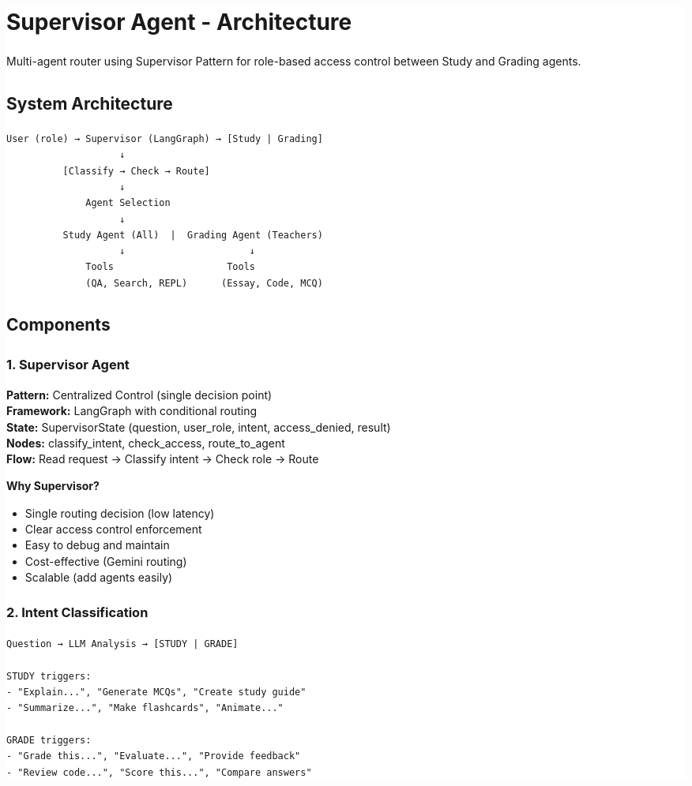 # Supervisor Agent - Architecture

Multi-agent router using Supervisor Pattern for role-based access control between Study and Grading agents.

## System Architecture

```
User (role) → Supervisor (LangGraph) → [Study | Grading]
                    ↓
          [Classify → Check → Route]
                    ↓
              Agent Selection
                    ↓
          Study Agent (All)  |  Grading Agent (Teachers)
                    ↓                      ↓
              Tools                    Tools
              (QA, Search, REPL)      (Essay, Code, MCQ)
```

## Components

### 1. Supervisor Agent

**Pattern:** Centralized Control (single decision point)  
**Framework:** LangGraph with conditional routing  
**State:** SupervisorState (question, user_role, intent, access_denied, result)  
**Nodes:** classify_intent, check_access, route_to_agent  
**Flow:** Read request → Classify intent → Check role → Route

**Why Supervisor?**
- Single routing decision (low latency)
- Clear access control enforcement
- Easy to debug and maintain
- Cost-effective (Gemini routing)
- Scalable (add agents easily)

### 2. Intent Classification

```
Question → LLM Analysis → [STUDY | GRADE]

STUDY triggers:
- "Explain...", "Generate MCQs", "Create study guide"
- "Summarize...", "Make flashcards", "Animate..."

GRADE triggers:
- "Grade this...", "Evaluate...", "Provide feedback"
- "Review code...", "Score this...", "Compare answers"
```
